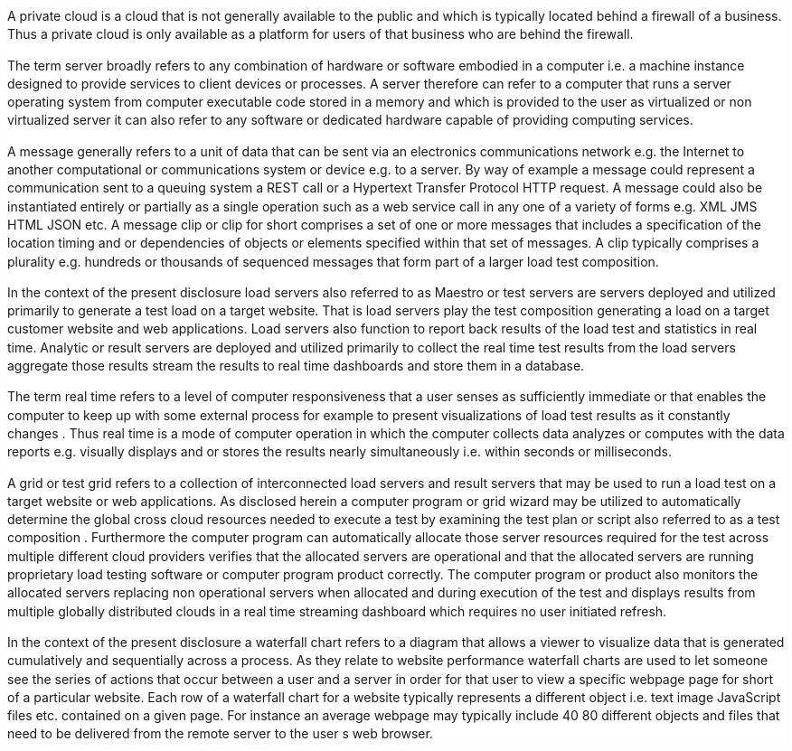 A private cloud is a cloud that is not generally available to the public and which is typically located behind a firewall of a business. Thus a private cloud is only available as a platform for users of that business who are behind the firewall.

The term server broadly refers to any combination of hardware or software embodied in a computer i.e. a machine instance designed to provide services to client devices or processes. A server therefore can refer to a computer that runs a server operating system from computer executable code stored in a memory and which is provided to the user as virtualized or non virtualized server it can also refer to any software or dedicated hardware capable of providing computing services.

A message generally refers to a unit of data that can be sent via an electronics communications network e.g. the Internet to another computational or communications system or device e.g. to a server. By way of example a message could represent a communication sent to a queuing system a REST call or a Hypertext Transfer Protocol HTTP request. A message could also be instantiated entirely or partially as a single operation such as a web service call in any one of a variety of forms e.g. XML JMS HTML JSON etc. A message clip or clip for short comprises a set of one or more messages that includes a specification of the location timing and or dependencies of objects or elements specified within that set of messages. A clip typically comprises a plurality e.g. hundreds or thousands of sequenced messages that form part of a larger load test composition.

In the context of the present disclosure load servers also referred to as Maestro or test servers are servers deployed and utilized primarily to generate a test load on a target website. That is load servers play the test composition generating a load on a target customer website and web applications. Load servers also function to report back results of the load test and statistics in real time. Analytic or result servers are deployed and utilized primarily to collect the real time test results from the load servers aggregate those results stream the results to real time dashboards and store them in a database.

The term real time refers to a level of computer responsiveness that a user senses as sufficiently immediate or that enables the computer to keep up with some external process for example to present visualizations of load test results as it constantly changes . Thus real time is a mode of computer operation in which the computer collects data analyzes or computes with the data reports e.g. visually displays and or stores the results nearly simultaneously i.e. within seconds or milliseconds.

A grid or test grid refers to a collection of interconnected load servers and result servers that may be used to run a load test on a target website or web applications. As disclosed herein a computer program or grid wizard may be utilized to automatically determine the global cross cloud resources needed to execute a test by examining the test plan or script also referred to as a test composition . Furthermore the computer program can automatically allocate those server resources required for the test across multiple different cloud providers verifies that the allocated servers are operational and that the allocated servers are running proprietary load testing software or computer program product correctly. The computer program or product also monitors the allocated servers replacing non operational servers when allocated and during execution of the test and displays results from multiple globally distributed clouds in a real time streaming dashboard which requires no user initiated refresh.

In the context of the present disclosure a waterfall chart refers to a diagram that allows a viewer to visualize data that is generated cumulatively and sequentially across a process. As they relate to website performance waterfall charts are used to let someone see the series of actions that occur between a user and a server in order for that user to view a specific webpage page for short of a particular website. Each row of a waterfall chart for a website typically represents a different object i.e. text image JavaScript files etc. contained on a given page. For instance an average webpage may typically include 40 80 different objects and files that need to be delivered from the remote server to the user s web browser.
